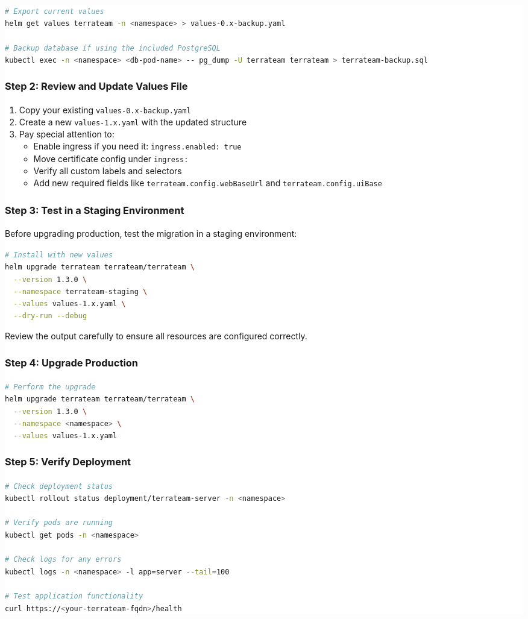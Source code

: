 ```bash
# Export current values
helm get values terrateam -n <namespace> > values-0.x-backup.yaml

# Backup database if using the included PostgreSQL
kubectl exec -n <namespace> <db-pod-name> -- pg_dump -U terrateam terrateam > terrateam-backup.sql
```

### Step 2: Review and Update Values File

1. Copy your existing `values-0.x-backup.yaml`
2. Create a new `values-1.x.yaml` with the updated structure
3. Pay special attention to:
   - Enable ingress if you need it: `ingress.enabled: true`
   - Move certificate config under `ingress:`
   - Verify all custom labels and selectors
   - Add new required fields like `terrateam.config.webBaseUrl` and `terrateam.config.uiBase`

### Step 3: Test in a Staging Environment

Before upgrading production, test the migration in a staging environment:

```bash
# Install with new values
helm upgrade terrateam terrateam/terrateam \
  --version 1.3.0 \
  --namespace terrateam-staging \
  --values values-1.x.yaml \
  --dry-run --debug
```

Review the output carefully to ensure all resources are configured correctly.

### Step 4: Upgrade Production

```bash
# Perform the upgrade
helm upgrade terrateam terrateam/terrateam \
  --version 1.3.0 \
  --namespace <namespace> \
  --values values-1.x.yaml
```

### Step 5: Verify Deployment

```bash
# Check deployment status
kubectl rollout status deployment/terrateam-server -n <namespace>

# Verify pods are running
kubectl get pods -n <namespace>

# Check logs for any errors
kubectl logs -n <namespace> -l app=server --tail=100

# Test application functionality
curl https://<your-terrateam-fqdn>/health
```
